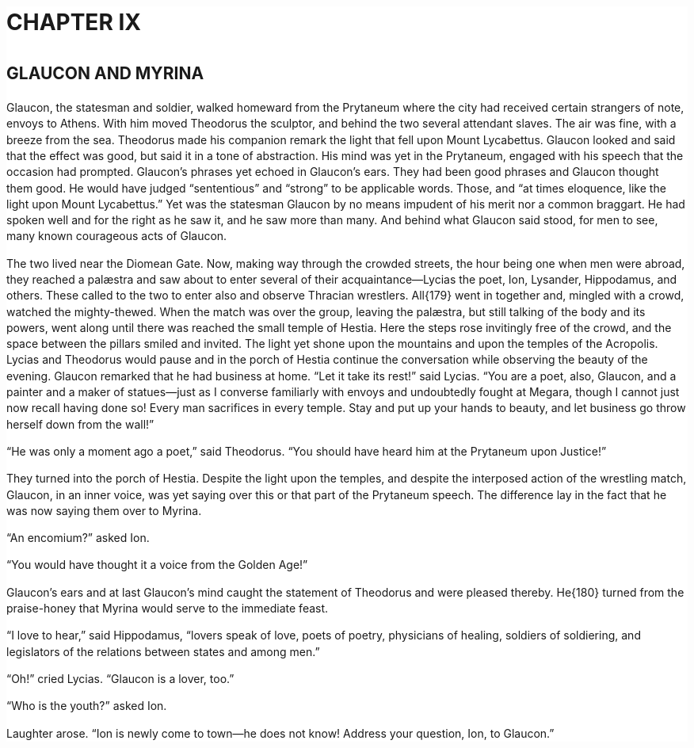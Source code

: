 # CHAPTER IX

## GLAUCON AND MYRINA

Glaucon, the statesman and soldier, walked homeward from the Prytaneum where the city had received certain strangers of note, envoys to Athens. With him moved Theodorus the sculptor, and behind the two several attendant slaves. The air was fine, with a breeze from the sea. Theodorus made his companion remark the light that fell upon Mount Lycabettus. Glaucon looked and said that the effect was good, but said it in a tone of abstraction. His mind was yet in the Prytaneum, engaged with his speech that the occasion had prompted. Glaucon’s phrases yet echoed in Glaucon’s ears. They had been good phrases and Glaucon thought them good. He would have judged “sententious” and “strong” to be applicable words. Those, and “at times eloquence, like the light upon Mount Lycabettus.” Yet was the statesman Glaucon by no means impudent of his merit nor a common braggart. He had spoken well and for the right as he saw it, and he saw more than many. And behind what Glaucon said stood, for men to see, many known courageous acts of Glaucon.

The two lived near the Diomean Gate. Now, making way through the crowded streets, the hour being one when men were abroad, they reached a palæstra and saw about to enter several of their acquaintance—Lycias the poet, Ion, Lysander, Hippodamus, and others. These called to the two to enter also and observe Thracian wrestlers. All{179} went in together and, mingled with a crowd, watched the mighty-thewed. When the match was over the group, leaving the palæstra, but still talking of the body and its powers, went along until there was reached the small temple of Hestia. Here the steps rose invitingly free of the crowd, and the space between the pillars smiled and invited. The light yet shone upon the mountains and upon the temples of the Acropolis. Lycias and Theodorus would pause and in the porch of Hestia continue the conversation while observing the beauty of the evening. Glaucon remarked that he had business at home. “Let it take its rest!” said Lycias. “You are a poet, also, Glaucon, and a painter and a maker of statues—just as I converse familiarly with envoys and undoubtedly fought at Megara, though I cannot just now recall having done so! Every man sacrifices in every temple. Stay and put up your hands to beauty, and let business go throw herself down from the wall!”

“He was only a moment ago a poet,” said Theodorus. “You should have heard him at the Prytaneum upon Justice!”

They turned into the porch of Hestia. Despite the light upon the temples, and despite the interposed action of the wrestling match, Glaucon, in an inner voice, was yet saying over this or that part of the Prytaneum speech. The difference lay in the fact that he was now saying them over to Myrina.

“An encomium?” asked Ion.

“You would have thought it a voice from the Golden Age!”

Glaucon’s ears and at last Glaucon’s mind caught the statement of Theodorus and were pleased thereby. He{180} turned from the praise-honey that Myrina would serve to the immediate feast.

“I love to hear,” said Hippodamus, “lovers speak of love, poets of poetry, physicians of healing, soldiers of soldiering, and legislators of the relations between states and among men.”

“Oh!” cried Lycias. “Glaucon is a lover, too.”

“Who is the youth?” asked Ion.

Laughter arose. “Ion is newly come to town—he does not know! Address your question, Ion, to Glaucon.”
